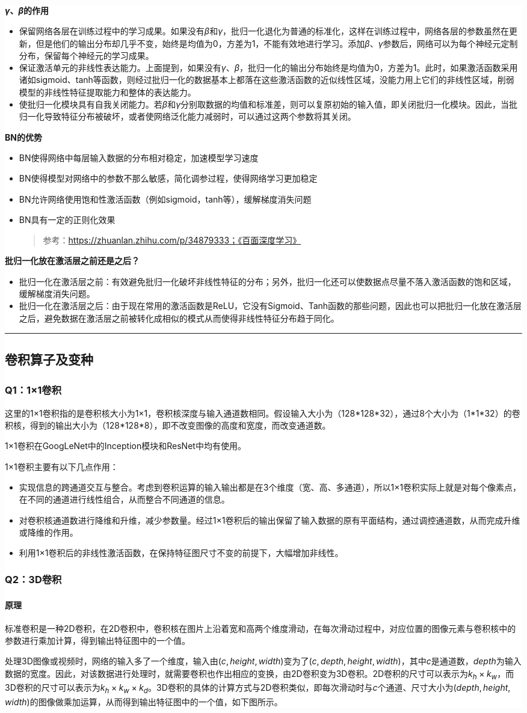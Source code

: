    **$\gamma$、$\beta$的作用**
   
   - 保留网络各层在训练过程中的学习成果。如果没有$\beta$和$\gamma$，批归一化退化为普通的标准化，这样在训练过程中，网络各层的参数虽然在更新，但是他们的输出分布却几乎不变，始终是均值为0，方差为1，不能有效地进行学习。添加$\beta$、$\gamma$参数后，网络可以为每个神经元定制分布，保留每个神经元的学习成果。
   - 保证激活单元的非线性表达能力。上面提到，如果没有$\gamma$、$\beta$，批归一化的输出分布始终是均值为0，方差为1。此时，如果激活函数采用诸如sigmoid、tanh等函数，则经过批归一化的数据基本上都落在这些激活函数的近似线性区域，没能力用上它们的非线性区域，削弱模型的非线性特征提取能力和整体的表达能力。
   - 使批归一化模块具有自我关闭能力。若$\beta$和$\gamma$分别取数据的均值和标准差，则可以复原初始的输入值，即关闭批归一化模块。因此，当批归一化导致特征分布被破坏，或者使网络泛化能力减弱时，可以通过这两个参数将其关闭。
   
   **BN的优势**
   
   - BN使得网络中每层输入数据的分布相对稳定，加速模型学习速度
   
   - BN使得模型对网络中的参数不那么敏感，简化调参过程，使得网络学习更加稳定
   
   - BN允许网络使用饱和性激活函数（例如sigmoid，tanh等），缓解梯度消失问题
   
   - BN具有一定的正则化效果
   
     > 参考：https://zhuanlan.zhihu.com/p/34879333；《百面深度学习》
   
   **批归一化放在激活层之前还是之后？**
   
   - 批归一化在激活层之前：有效避免批归一化破坏非线性特征的分布；另外，批归一化还可以使数据点尽量不落入激活函数的饱和区域，缓解梯度消失问题。
   - 批归一化在激活层之后：由于现在常用的激活函数是ReLU，它没有Sigmoid、Tanh函数的那些问题，因此也可以把批归一化放在激活层之后，避免数据在激活层之前被转化成相似的模式从而使得非线性特征分布趋于同化。

---

## 卷积算子及变种

### Q1：1×1卷积

这里的1×1卷积指的是卷积核大小为1×1，卷积核深度与输入通道数相同。假设输入大小为（128\*128\*32），通过8个大小为（1\*1\*32）的卷积核，得到的输出大小为（128\*128\*8），即不改变图像的高度和宽度，而改变通道数。

1×1卷积在GoogLeNet中的Inception模块和ResNet中均有使用。

1×1卷积主要有以下几点作用：

- 实现信息的跨通道交互与整合。考虑到卷积运算的输入输出都是在3个维度（宽、高、多通道），所以1×1卷积实际上就是对每个像素点，在不同的通道进行线性组合，从而整合不同通道的信息。

- 对卷积核通道数进行降维和升维，减少参数量。经过1×1卷积后的输出保留了输入数据的原有平面结构，通过调控通道数，从而完成升维或降维的作用。

- 利用1×1卷积后的非线性激活函数，在保持特征图尺寸不变的前提下，大幅增加非线性。

### Q2：3D卷积

#### 原理

标准卷积是一种2D卷积，在2D卷积中，卷积核在图片上沿着宽和高两个维度滑动，在每次滑动过程中，对应位置的图像元素与卷积核中的参数进行乘加计算，得到输出特征图中的一个值。

处理3D图像或视频时，网络的输入多了一个维度，输入由$(c,height,width)$变为了$(c,depth,height,width)$，其中$c$是通道数，$depth$为输入数据的宽度。因此，对该数据进行处理时，就需要卷积也作出相应的变换，由2D卷积变为3D卷积。2D卷积的尺寸可以表示为$k_h×k_w$，而3D卷积的尺寸可以表示为$k_h×k_w×k_d$。3D卷积的具体的计算方式与2D卷积类似，即每次滑动时与$c$个通道、尺寸大小为$(depth,height,width)$的图像做乘加运算，从而得到输出特征图中的一个值，如下图所示。
